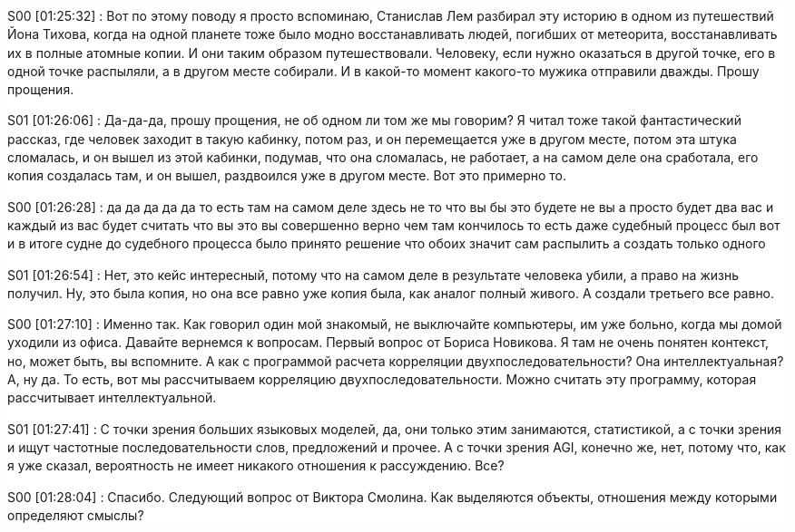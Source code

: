 S00 [01:25:32]  : Вот по этому поводу я просто вспоминаю, Станислав Лем разбирал эту историю в одном из путешествий Йона Тихова, когда на одной планете тоже было модно восстанавливать людей, погибших от метеорита, восстанавливать их в полные атомные копии. И они таким образом путешествовали. Человеку, если нужно оказаться в другой точке, его в одной точке распыляли, а в другом месте собирали. И в какой-то момент какого-то мужика отправили дважды. Прошу прощения. 

S01 [01:26:06]  : Да-да-да, прошу прощения, не об одном ли том же мы говорим? Я читал тоже такой фантастический рассказ, где человек заходит в такую кабинку, потом раз, и он перемещается уже в другом месте, потом эта штука сломалась, и он вышел из этой кабинки, подумав, что она сломалась, не работает, а на самом деле она сработала, его копия создалась там, и он вышел, раздвоился уже в другом месте. Вот это примерно то. 

S00 [01:26:28]  : да да да да да то есть там на самом деле здесь не то что вы бы это будете не вы а просто будет два вас и каждый из вас будет считать что вы это вы совершенно верно чем там кончилось то есть даже судебный процесс был вот и в итоге судне до судебного процесса было принято решение что обоих значит сам распылить а создать только одного 

S01 [01:26:54]  : Нет, это кейс интересный, потому что на самом деле в результате человека убили, а право на жизнь получил. Ну, это была копия, но она все равно уже копия была, как аналог полный живого. А создали третьего все равно. 

S00 [01:27:10]  : Именно так. Как говорил один мой знакомый, не выключайте компьютеры, им уже больно, когда мы домой уходили из офиса. Давайте вернемся к вопросам. Первый вопрос от Бориса Новикова. Я там не очень понятен контекст, но, может быть, вы вспомните. А как с программой расчета корреляции двухпоследовательности? Она интеллектуальная? А, ну да. То есть, вот мы рассчитываем корреляцию двухпоследовательности. Можно считать эту программу, которая рассчитывает интеллектуальной. 

S01 [01:27:41]  : С точки зрения больших языковых моделей, да, они только этим занимаются, статистикой, а с точки зрения и ищут частотные последовательности слов, предложений и прочее. А с точки зрения AGI, конечно же, нет, потому что, как я уже сказал, вероятность не имеет никакого отношения к рассуждению. Все? 

S00 [01:28:04]  : Спасибо. Следующий вопрос от Виктора Смолина. Как выделяются объекты, отношения между которыми определяют смыслы? 
